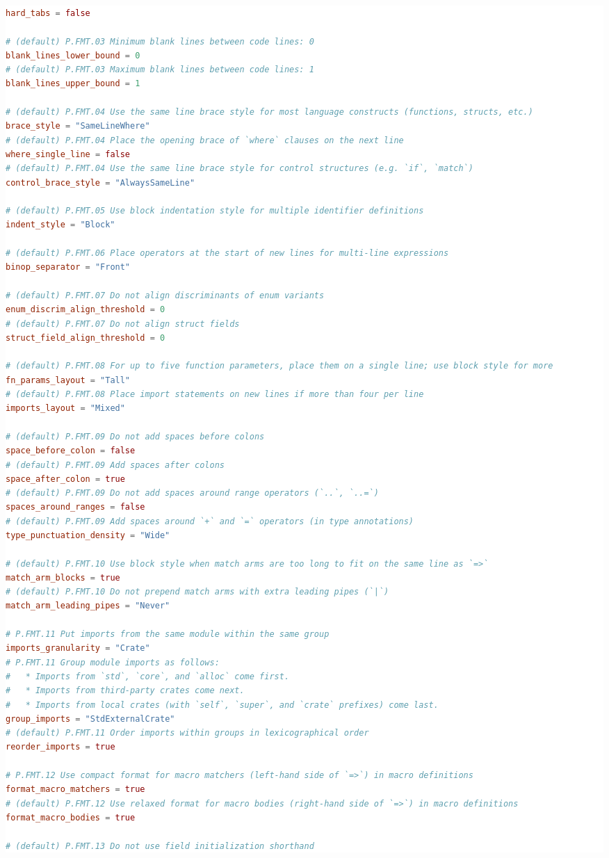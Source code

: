 ```toml
hard_tabs = false

# (default) P.FMT.03 Minimum blank lines between code lines: 0
blank_lines_lower_bound = 0
# (default) P.FMT.03 Maximum blank lines between code lines: 1
blank_lines_upper_bound = 1

# (default) P.FMT.04 Use the same line brace style for most language constructs (functions, structs, etc.)
brace_style = "SameLineWhere"
# (default) P.FMT.04 Place the opening brace of `where` clauses on the next line
where_single_line = false
# (default) P.FMT.04 Use the same line brace style for control structures (e.g. `if`, `match`)
control_brace_style = "AlwaysSameLine"

# (default) P.FMT.05 Use block indentation style for multiple identifier definitions
indent_style = "Block"

# (default) P.FMT.06 Place operators at the start of new lines for multi-line expressions
binop_separator = "Front"

# (default) P.FMT.07 Do not align discriminants of enum variants
enum_discrim_align_threshold = 0
# (default) P.FMT.07 Do not align struct fields
struct_field_align_threshold = 0

# (default) P.FMT.08 For up to five function parameters, place them on a single line; use block style for more
fn_params_layout = "Tall"
# (default) P.FMT.08 Place import statements on new lines if more than four per line
imports_layout = "Mixed"

# (default) P.FMT.09 Do not add spaces before colons
space_before_colon = false
# (default) P.FMT.09 Add spaces after colons
space_after_colon = true
# (default) P.FMT.09 Do not add spaces around range operators (`..`, `..=`)
spaces_around_ranges = false
# (default) P.FMT.09 Add spaces around `+` and `=` operators (in type annotations)
type_punctuation_density = "Wide"

# (default) P.FMT.10 Use block style when match arms are too long to fit on the same line as `=>`
match_arm_blocks = true
# (default) P.FMT.10 Do not prepend match arms with extra leading pipes (`|`)
match_arm_leading_pipes = "Never"

# P.FMT.11 Put imports from the same module within the same group
imports_granularity = "Crate"
# P.FMT.11 Group module imports as follows:
#   * Imports from `std`, `core`, and `alloc` come first.
#   * Imports from third-party crates come next.
#   * Imports from local crates (with `self`, `super`, and `crate` prefixes) come last.
group_imports = "StdExternalCrate"
# (default) P.FMT.11 Order imports within groups in lexicographical order
reorder_imports = true

# P.FMT.12 Use compact format for macro matchers (left-hand side of `=>`) in macro definitions
format_macro_matchers = true
# (default) P.FMT.12 Use relaxed format for macro bodies (right-hand side of `=>`) in macro definitions
format_macro_bodies = true

# (default) P.FMT.13 Do not use field initialization shorthand
```